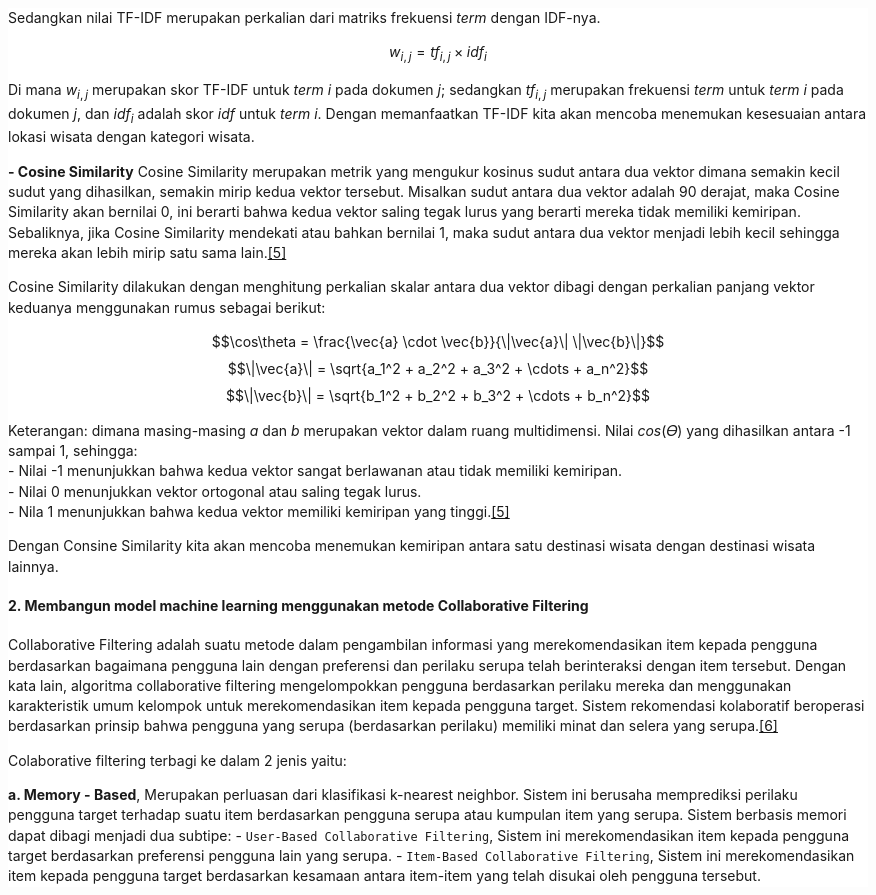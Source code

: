 Sedangkan nilai TF-IDF merupakan perkalian dari matriks frekuensi *term* dengan IDF-nya.

$$w_{i,j}=tf_{i,j} \times idf_i$$

Di mana $w_{i,j}$ merupakan skor TF-IDF untuk *term* $i$ pada dokumen $j$;  sedangkan $tf_{i,j}$ merupakan frekuensi *term* untuk *term* $i$ pada dokumen $j$, dan $idf_i$ adalah skor $idf$ untuk *term* $i$.
Dengan memanfaatkan TF-IDF kita akan mencoba menemukan kesesuaian antara lokasi wisata dengan kategori wisata.

 **- Cosine Similarity**
Cosine Similarity merupakan metrik yang mengukur kosinus sudut antara dua vektor dimana semakin kecil sudut yang dihasilkan, semakin mirip kedua vektor tersebut. Misalkan sudut antara dua vektor adalah 90 derajat, maka Cosine Similarity akan bernilai 0, ini berarti bahwa kedua vektor saling tegak lurus yang berarti mereka tidak memiliki kemiripan. Sebaliknya, jika Cosine Similarity mendekati atau bahkan bernilai 1, maka sudut antara dua vektor menjadi lebih kecil sehingga mereka akan lebih mirip satu sama lain.[\[5\]](https://medium.com/@ansctrwhyn/penerapan-cosine-similarity-pada-k-nearest-neighbor-5a4f96a6fe90)

Cosine Similarity dilakukan dengan menghitung perkalian skalar antara dua vektor dibagi dengan perkalian panjang vektor keduanya menggunakan rumus sebagai berikut:

$$\cos\theta = \frac{\vec{a} \cdot \vec{b}}{\|\vec{a}\| \|\vec{b}\|}$$
$$\|\vec{a}\| = \sqrt{a_1^2 + a_2^2 + a_3^2 + \cdots + a_n^2}$$
$$\|\vec{b}\| = \sqrt{b_1^2 + b_2^2 + b_3^2 + \cdots + b_n^2}$$

Keterangan:
dimana masing-masing _a_ dan _b_ merupakan vektor dalam ruang multidimensi. Nilai _cos_(𝛳) yang dihasilkan antara -1 sampai 1, sehingga:  
		- Nilai -1 menunjukkan bahwa kedua vektor sangat berlawanan atau tidak memiliki kemiripan.  
		- Nilai 0 menunjukkan vektor ortogonal atau saling tegak lurus.  
		- Nila 1 menunjukkan bahwa kedua vektor memiliki kemiripan yang tinggi.[\[5\]](https://medium.com/@ansctrwhyn/penerapan-cosine-similarity-pada-k-nearest-neighbor-5a4f96a6fe90)

Dengan Consine Similarity kita akan mencoba menemukan kemiripan antara satu destinasi wisata dengan destinasi wisata lainnya.



#### **2. Membangun model machine learning menggunakan metode Collaborative Filtering**
Collaborative Filtering adalah suatu metode dalam pengambilan informasi yang merekomendasikan item kepada pengguna berdasarkan bagaimana pengguna lain dengan preferensi dan perilaku serupa telah berinteraksi dengan item tersebut. Dengan kata lain, algoritma collaborative filtering mengelompokkan pengguna berdasarkan perilaku mereka dan menggunakan karakteristik umum kelompok untuk merekomendasikan item kepada pengguna target.
Sistem rekomendasi kolaboratif beroperasi berdasarkan prinsip bahwa pengguna yang serupa (berdasarkan perilaku) memiliki minat dan selera yang serupa.[\[6\]](https://www.ibm.com/topics/collaborative-filtering)
 
 Colaborative filtering terbagi ke dalam 2 jenis yaitu:
 
 **a. Memory - Based**, Merupakan perluasan dari klasifikasi k-nearest neighbor. Sistem ini berusaha memprediksi perilaku pengguna target terhadap suatu item berdasarkan pengguna serupa atau kumpulan item yang serupa. Sistem berbasis memori dapat dibagi menjadi dua subtipe:
	 -	`User-Based Collaborative Filtering`, Sistem ini merekomendasikan item kepada pengguna target berdasarkan preferensi pengguna lain yang serupa.
	 -	`Item-Based Collaborative Filtering`, Sistem ini merekomendasikan item kepada pengguna target berdasarkan kesamaan antara item-item yang telah disukai oleh pengguna tersebut.
